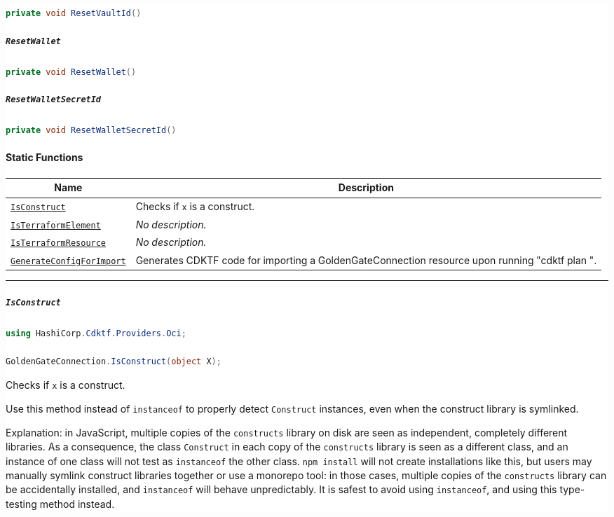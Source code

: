 ```csharp
private void ResetVaultId()
```

##### `ResetWallet` <a name="ResetWallet" id="rhizo-co-terraform-provider-oci.goldenGateConnection.GoldenGateConnection.resetWallet"></a>

```csharp
private void ResetWallet()
```

##### `ResetWalletSecretId` <a name="ResetWalletSecretId" id="rhizo-co-terraform-provider-oci.goldenGateConnection.GoldenGateConnection.resetWalletSecretId"></a>

```csharp
private void ResetWalletSecretId()
```

#### Static Functions <a name="Static Functions" id="Static Functions"></a>

| **Name** | **Description** |
| --- | --- |
| <code><a href="#rhizo-co-terraform-provider-oci.goldenGateConnection.GoldenGateConnection.isConstruct">IsConstruct</a></code> | Checks if `x` is a construct. |
| <code><a href="#rhizo-co-terraform-provider-oci.goldenGateConnection.GoldenGateConnection.isTerraformElement">IsTerraformElement</a></code> | *No description.* |
| <code><a href="#rhizo-co-terraform-provider-oci.goldenGateConnection.GoldenGateConnection.isTerraformResource">IsTerraformResource</a></code> | *No description.* |
| <code><a href="#rhizo-co-terraform-provider-oci.goldenGateConnection.GoldenGateConnection.generateConfigForImport">GenerateConfigForImport</a></code> | Generates CDKTF code for importing a GoldenGateConnection resource upon running "cdktf plan <stack-name>". |

---

##### `IsConstruct` <a name="IsConstruct" id="rhizo-co-terraform-provider-oci.goldenGateConnection.GoldenGateConnection.isConstruct"></a>

```csharp
using HashiCorp.Cdktf.Providers.Oci;

GoldenGateConnection.IsConstruct(object X);
```

Checks if `x` is a construct.

Use this method instead of `instanceof` to properly detect `Construct`
instances, even when the construct library is symlinked.

Explanation: in JavaScript, multiple copies of the `constructs` library on
disk are seen as independent, completely different libraries. As a
consequence, the class `Construct` in each copy of the `constructs` library
is seen as a different class, and an instance of one class will not test as
`instanceof` the other class. `npm install` will not create installations
like this, but users may manually symlink construct libraries together or
use a monorepo tool: in those cases, multiple copies of the `constructs`
library can be accidentally installed, and `instanceof` will behave
unpredictably. It is safest to avoid using `instanceof`, and using
this type-testing method instead.
